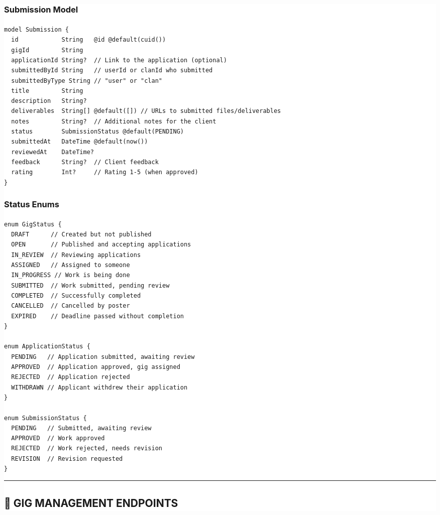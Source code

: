 ### **Submission Model**
```prisma
model Submission {
  id            String   @id @default(cuid())
  gigId         String
  applicationId String?  // Link to the application (optional)
  submittedById String   // userId or clanId who submitted
  submittedByType String // "user" or "clan"
  title         String
  description   String?
  deliverables  String[] @default([]) // URLs to submitted files/deliverables
  notes         String?  // Additional notes for the client
  status        SubmissionStatus @default(PENDING)
  submittedAt   DateTime @default(now())
  reviewedAt    DateTime?
  feedback      String?  // Client feedback
  rating        Int?     // Rating 1-5 (when approved)
}
```

### **Status Enums**
```prisma
enum GigStatus {
  DRAFT      // Created but not published
  OPEN       // Published and accepting applications
  IN_REVIEW  // Reviewing applications
  ASSIGNED   // Assigned to someone
  IN_PROGRESS // Work is being done
  SUBMITTED  // Work submitted, pending review
  COMPLETED  // Successfully completed
  CANCELLED  // Cancelled by poster
  EXPIRED    // Deadline passed without completion
}

enum ApplicationStatus {
  PENDING   // Application submitted, awaiting review
  APPROVED  // Application approved, gig assigned
  REJECTED  // Application rejected
  WITHDRAWN // Applicant withdrew their application
}

enum SubmissionStatus {
  PENDING   // Submitted, awaiting review
  APPROVED  // Work approved
  REJECTED  // Work rejected, needs revision
  REVISION  // Revision requested
}
```

---

## 🎯 **GIG MANAGEMENT ENDPOINTS**
